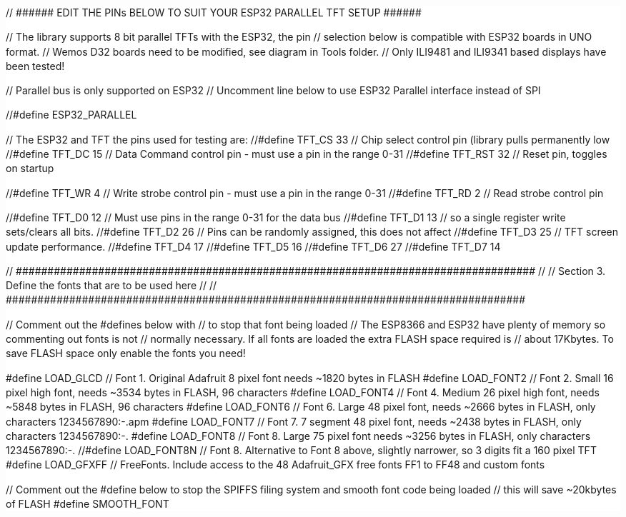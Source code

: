 // ######       EDIT THE PINs BELOW TO SUIT YOUR ESP32 PARALLEL TFT SETUP        ######

// The library supports 8 bit parallel TFTs with the ESP32, the pin
// selection below is compatible with ESP32 boards in UNO format.
// Wemos D32 boards need to be modified, see diagram in Tools folder.
// Only ILI9481 and ILI9341 based displays have been tested!

// Parallel bus is only supported on ESP32
// Uncomment line below to use ESP32 Parallel interface instead of SPI

//#define ESP32_PARALLEL

// The ESP32 and TFT the pins used for testing are:
//#define TFT_CS   33  // Chip select control pin (library pulls permanently low
//#define TFT_DC   15  // Data Command control pin - must use a pin in the range 0-31
//#define TFT_RST  32  // Reset pin, toggles on startup

//#define TFT_WR    4  // Write strobe control pin - must use a pin in the range 0-31
//#define TFT_RD    2  // Read strobe control pin

//#define TFT_D0   12  // Must use pins in the range 0-31 for the data bus
//#define TFT_D1   13  // so a single register write sets/clears all bits.
//#define TFT_D2   26  // Pins can be randomly assigned, this does not affect
//#define TFT_D3   25  // TFT screen update performance.
//#define TFT_D4   17
//#define TFT_D5   16
//#define TFT_D6   27
//#define TFT_D7   14


// ##################################################################################
//
// Section 3. Define the fonts that are to be used here
//
// ##################################################################################

// Comment out the #defines below with // to stop that font being loaded
// The ESP8366 and ESP32 have plenty of memory so commenting out fonts is not
// normally necessary. If all fonts are loaded the extra FLASH space required is
// about 17Kbytes. To save FLASH space only enable the fonts you need!

#define LOAD_GLCD   // Font 1. Original Adafruit 8 pixel font needs ~1820 bytes in FLASH
#define LOAD_FONT2  // Font 2. Small 16 pixel high font, needs ~3534 bytes in FLASH, 96 characters
#define LOAD_FONT4  // Font 4. Medium 26 pixel high font, needs ~5848 bytes in FLASH, 96 characters
#define LOAD_FONT6  // Font 6. Large 48 pixel font, needs ~2666 bytes in FLASH, only characters 1234567890:-.apm
#define LOAD_FONT7  // Font 7. 7 segment 48 pixel font, needs ~2438 bytes in FLASH, only characters 1234567890:-.
#define LOAD_FONT8  // Font 8. Large 75 pixel font needs ~3256 bytes in FLASH, only characters 1234567890:-.
//#define LOAD_FONT8N // Font 8. Alternative to Font 8 above, slightly narrower, so 3 digits fit a 160 pixel TFT
#define LOAD_GFXFF  // FreeFonts. Include access to the 48 Adafruit_GFX free fonts FF1 to FF48 and custom fonts

// Comment out the #define below to stop the SPIFFS filing system and smooth font code being loaded
// this will save ~20kbytes of FLASH
#define SMOOTH_FONT
